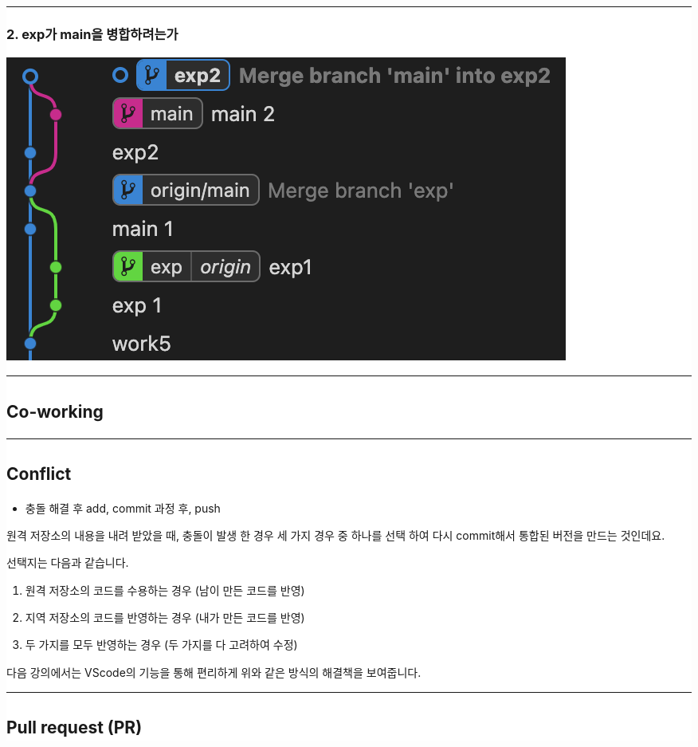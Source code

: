 
---

### 2. exp가 main을 병합하려는가

<img src = "16.png">

---

## Co-working

---

## Conflict

- 충돌 해결 후 add, commit 과정 후, push 

원격 저장소의 내용을 내려 받았을 때, 충돌이 발생 한 경우 세 가지 경우 중 하나를 선택 하여 다시 commit해서 통합된 버전을 만드는 것인데요. 
 
선택지는 다음과 같습니다.

1. 원격 저장소의 코드를 수용하는 경우 (남이 만든 코드를 반영)

2. 지역 저장소의 코드를 반영하는 경우 (내가 만든 코드를 반영)

3. 두 가지를 모두 반영하는 경우 (두 가지를 다 고려하여 수정)

다음 강의에서는 VScode의 기능을 통해 편리하게 위와 같은 방식의 해결책을 보여줍니다.



---

## Pull request (PR)
